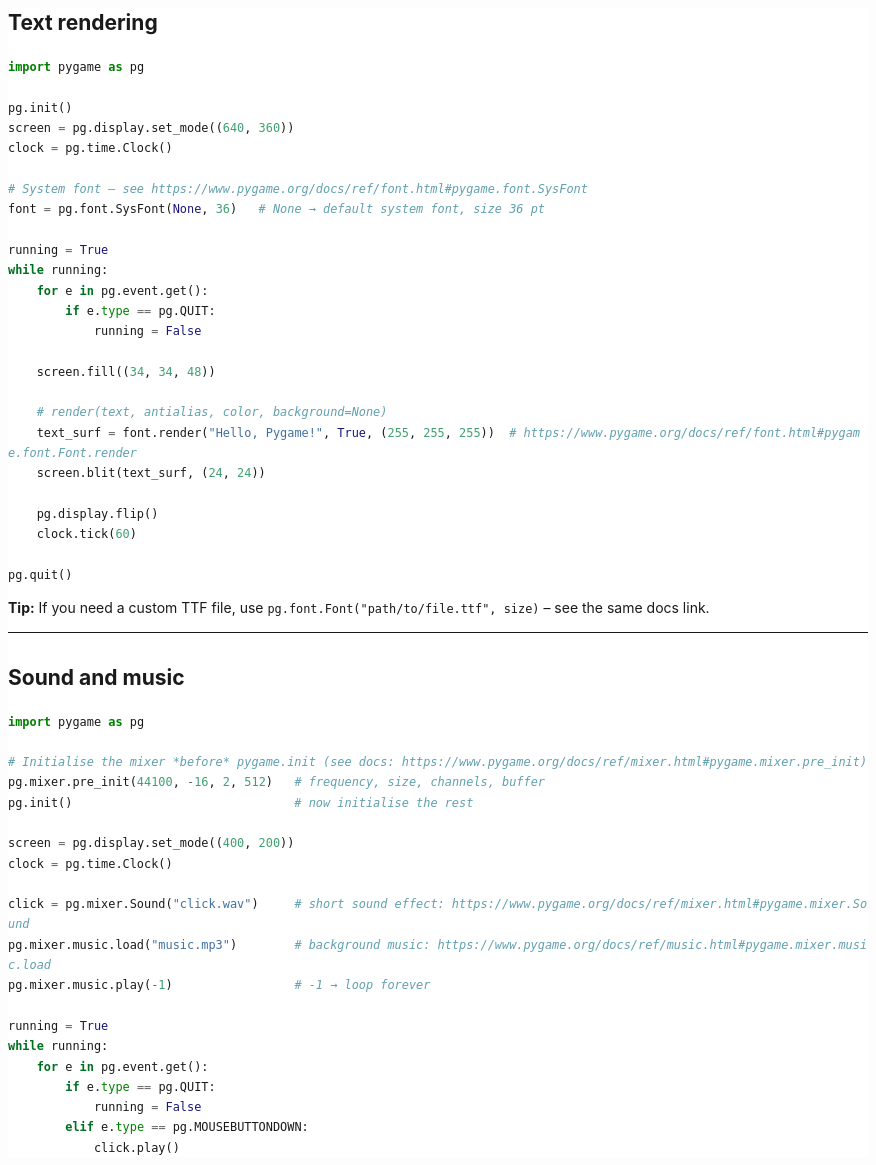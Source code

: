 
## Text rendering  

```python
import pygame as pg

pg.init()
screen = pg.display.set_mode((640, 360))
clock = pg.time.Clock()

# System font – see https://www.pygame.org/docs/ref/font.html#pygame.font.SysFont
font = pg.font.SysFont(None, 36)   # None → default system font, size 36 pt

running = True
while running:
    for e in pg.event.get():
        if e.type == pg.QUIT:
            running = False

    screen.fill((34, 34, 48))

    # render(text, antialias, color, background=None)
    text_surf = font.render("Hello, Pygame!", True, (255, 255, 255))  # https://www.pygame.org/docs/ref/font.html#pygame.font.Font.render
    screen.blit(text_surf, (24, 24))

    pg.display.flip()
    clock.tick(60)

pg.quit()
```

**Tip:** If you need a custom TTF file, use `pg.font.Font("path/to/file.ttf", size)` – see the same docs link.

---

## Sound and music  

```python
import pygame as pg

# Initialise the mixer *before* pygame.init (see docs: https://www.pygame.org/docs/ref/mixer.html#pygame.mixer.pre_init)
pg.mixer.pre_init(44100, -16, 2, 512)   # frequency, size, channels, buffer
pg.init()                               # now initialise the rest

screen = pg.display.set_mode((400, 200))
clock = pg.time.Clock()

click = pg.mixer.Sound("click.wav")     # short sound effect: https://www.pygame.org/docs/ref/mixer.html#pygame.mixer.Sound
pg.mixer.music.load("music.mp3")        # background music: https://www.pygame.org/docs/ref/music.html#pygame.mixer.music.load
pg.mixer.music.play(-1)                 # -1 → loop forever

running = True
while running:
    for e in pg.event.get():
        if e.type == pg.QUIT:
            running = False
        elif e.type == pg.MOUSEBUTTONDOWN:
            click.play()

```
